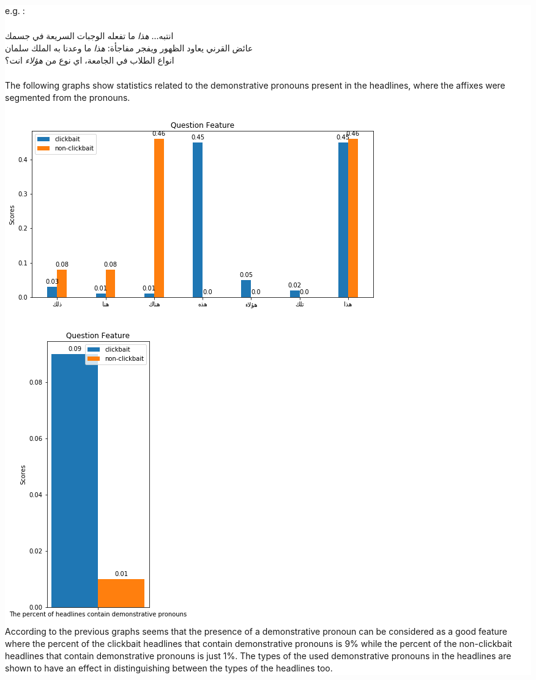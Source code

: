 e.g. :<br>
<br>
انتبه... _هذا_ ما تفعله الوجبات السريعة في جسمك<br>
عائض القرني يعاود الظهور ويفجر مفاجأة: _هذا_ ما وعدنا به الملك سلمان<br>
انواع الطلاب في الجامعة، اي نوع من _هؤلاء_ انت؟<br>
<br>
The following graphs show statistics related to the demonstrative pronouns present in the headlines, where the affixes were segmented from the pronouns.<br>
<br>
![](img/modeling/simple/demon_usage.png)
<br>
<br>
![](img/modeling/simple/demon_usage2.png)
<br>
According to the previous graphs seems that the presence of a demonstrative pronoun can be considered as a good feature where the percent of the clickbait headlines that contain demonstrative pronouns is 9% while the percent of the non-clickbait headlines that contain demonstrative pronouns is just 1%. The types of the used demonstrative pronouns in the headlines are shown to have an effect in distinguishing between the types of the headlines too.<br>
